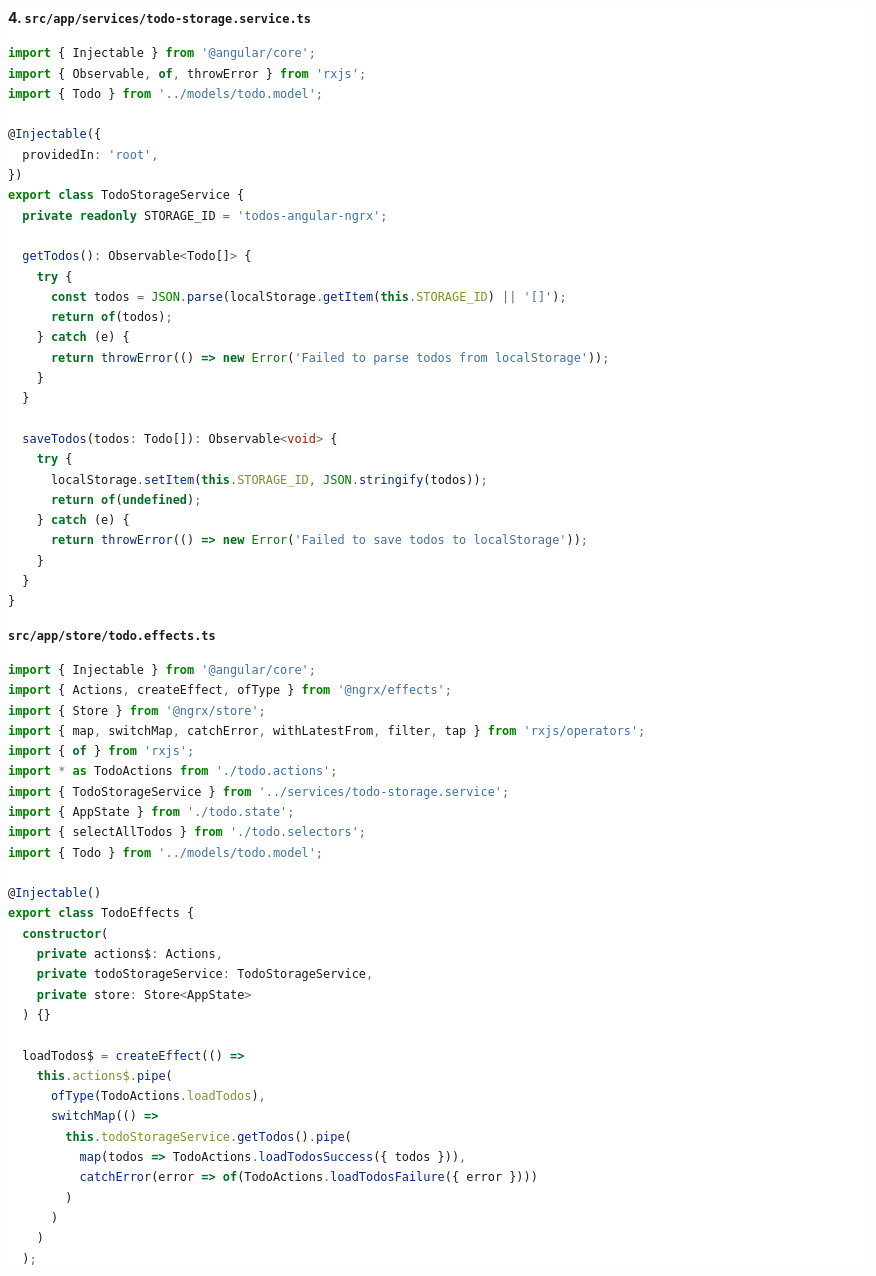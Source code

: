 **4. `src/app/services/todo-storage.service.ts`**
```typescript
import { Injectable } from '@angular/core';
import { Observable, of, throwError } from 'rxjs';
import { Todo } from '../models/todo.model';

@Injectable({
  providedIn: 'root',
})
export class TodoStorageService {
  private readonly STORAGE_ID = 'todos-angular-ngrx';

  getTodos(): Observable<Todo[]> {
    try {
      const todos = JSON.parse(localStorage.getItem(this.STORAGE_ID) || '[]');
      return of(todos);
    } catch (e) {
      return throwError(() => new Error('Failed to parse todos from localStorage'));
    }
  }

  saveTodos(todos: Todo[]): Observable<void> {
    try {
      localStorage.setItem(this.STORAGE_ID, JSON.stringify(todos));
      return of(undefined);
    } catch (e) {
      return throwError(() => new Error('Failed to save todos to localStorage'));
    }
  }
}
```

**`src/app/store/todo.effects.ts`**
```typescript
import { Injectable } from '@angular/core';
import { Actions, createEffect, ofType } from '@ngrx/effects';
import { Store } from '@ngrx/store';
import { map, switchMap, catchError, withLatestFrom, filter, tap } from 'rxjs/operators';
import { of } from 'rxjs';
import * as TodoActions from './todo.actions';
import { TodoStorageService } from '../services/todo-storage.service';
import { AppState } from './todo.state';
import { selectAllTodos } from './todo.selectors';
import { Todo } from '../models/todo.model';

@Injectable()
export class TodoEffects {
  constructor(
    private actions$: Actions,
    private todoStorageService: TodoStorageService,
    private store: Store<AppState>
  ) {}

  loadTodos$ = createEffect(() =>
    this.actions$.pipe(
      ofType(TodoActions.loadTodos),
      switchMap(() =>
        this.todoStorageService.getTodos().pipe(
          map(todos => TodoActions.loadTodosSuccess({ todos })),
          catchError(error => of(TodoActions.loadTodosFailure({ error })))
        )
      )
    )
  );

```